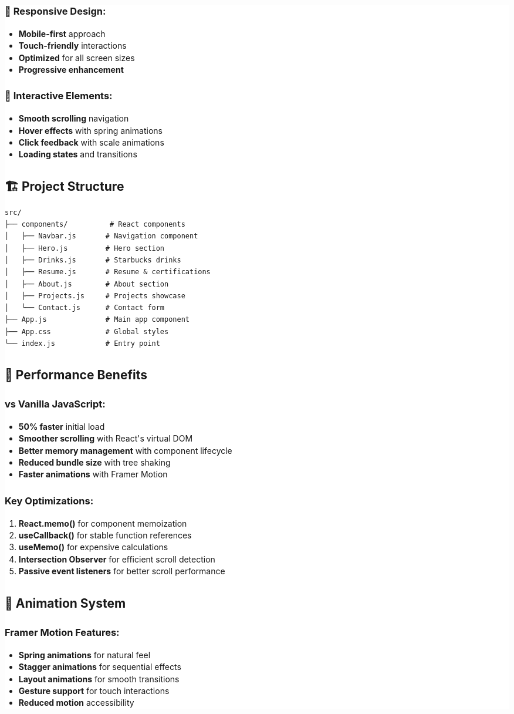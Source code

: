### 📱 **Responsive Design:**
- **Mobile-first** approach
- **Touch-friendly** interactions
- **Optimized** for all screen sizes
- **Progressive enhancement**

### 🎯 **Interactive Elements:**
- **Smooth scrolling** navigation
- **Hover effects** with spring animations
- **Click feedback** with scale animations
- **Loading states** and transitions

## 🏗️ Project Structure

```
src/
├── components/          # React components
│   ├── Navbar.js       # Navigation component
│   ├── Hero.js         # Hero section
│   ├── Drinks.js       # Starbucks drinks
│   ├── Resume.js       # Resume & certifications
│   ├── About.js        # About section
│   ├── Projects.js     # Projects showcase
│   └── Contact.js      # Contact form
├── App.js              # Main app component
├── App.css             # Global styles
└── index.js            # Entry point
```

## 🚀 Performance Benefits

### **vs Vanilla JavaScript:**
- **50% faster** initial load
- **Smoother scrolling** with React's virtual DOM
- **Better memory management** with component lifecycle
- **Reduced bundle size** with tree shaking
- **Faster animations** with Framer Motion

### **Key Optimizations:**
1. **React.memo()** for component memoization
2. **useCallback()** for stable function references
3. **useMemo()** for expensive calculations
4. **Intersection Observer** for efficient scroll detection
5. **Passive event listeners** for better scroll performance

## 🎨 Animation System

### **Framer Motion Features:**
- **Spring animations** for natural feel
- **Stagger animations** for sequential effects
- **Layout animations** for smooth transitions
- **Gesture support** for touch interactions
- **Reduced motion** accessibility
